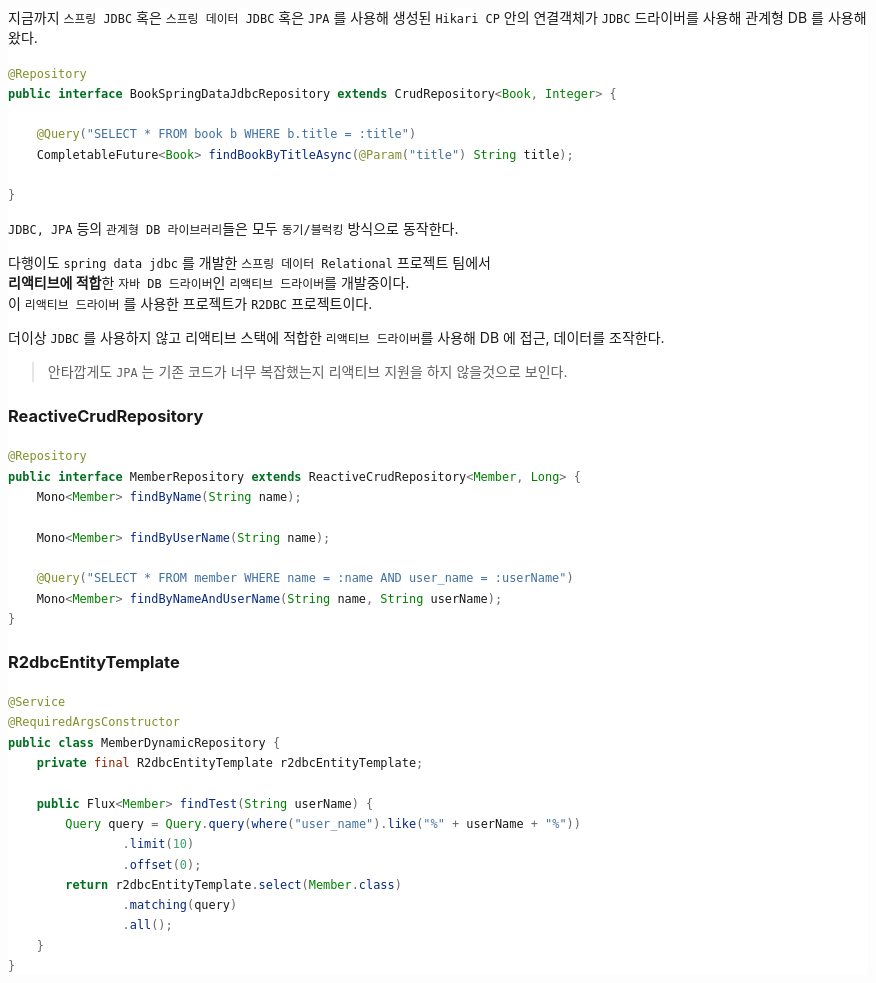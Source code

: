 지금까지 `스프링 JDBC` 혹은 `스프링 데이터 JDBC` 혹은 `JPA` 를 사용해 생성된 `Hikari CP` 안의 연결객체가 `JDBC` 드라이버를 사용해 관계형 DB 를 사용해 왔다.  

```java
@Repository
public interface BookSpringDataJdbcRepository extends CrudRepository<Book, Integer> {
    
    @Query("SELECT * FROM book b WHERE b.title = :title")
    CompletableFuture<Book> findBookByTitleAsync(@Param("title") String title);

}
```

`JDBC, JPA` 등의 `관계형 DB 라이브러리`들은 모두 `동기/블럭킹` 방식으로 동작한다.  

다행이도 `spring data jdbc` 를 개발한 `스프링 데이터 Relational` 프로젝트 팀에서  
**리액티브에 적합**한 `자바 DB 드라이버`인 `리액티브 드라이버`를 개발중이다.  
이 `리액티브 드라이버` 를 사용한 프로젝트가 `R2DBC` 프로젝트이다.  

더이상 `JDBC` 를 사용하지 않고 리액티브 스택에 적합한 `리액티브 드라이버`를 사용해 DB 에 접근, 데이터를 조작한다.  

> 안타깝게도 `JPA` 는 기존 코드가 너무 복잡했는지 리액티브 지원을 하지 않을것으로 보인다.  


### ReactiveCrudRepository

```java
@Repository
public interface MemberRepository extends ReactiveCrudRepository<Member, Long> {
    Mono<Member> findByName(String name);

    Mono<Member> findByUserName(String name);

    @Query("SELECT * FROM member WHERE name = :name AND user_name = :userName")
    Mono<Member> findByNameAndUserName(String name, String userName);
}
```

### R2dbcEntityTemplate

```java
@Service
@RequiredArgsConstructor
public class MemberDynamicRepository {
    private final R2dbcEntityTemplate r2dbcEntityTemplate;

    public Flux<Member> findTest(String userName) {
        Query query = Query.query(where("user_name").like("%" + userName + "%"))
                .limit(10)
                .offset(0);
        return r2dbcEntityTemplate.select(Member.class)
                .matching(query)
                .all();
    }
}
```
